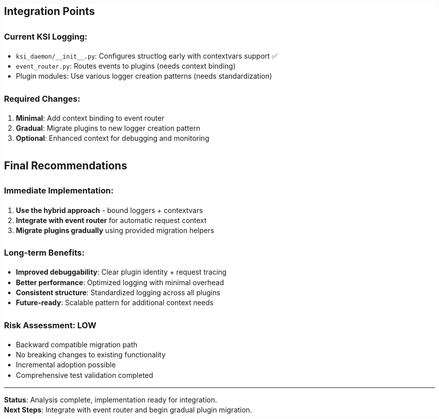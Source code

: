 ## Integration Points

### Current KSI Logging:
- `ksi_daemon/__init__.py`: Configures structlog early with contextvars support ✅
- `event_router.py`: Routes events to plugins (needs context binding)
- Plugin modules: Use various logger creation patterns (needs standardization)

### Required Changes:
1. **Minimal**: Add context binding to event router  
2. **Gradual**: Migrate plugins to new logger creation pattern
3. **Optional**: Enhanced context for debugging and monitoring

## Final Recommendations

### Immediate Implementation:
1. **Use the hybrid approach** - bound loggers + contextvars
2. **Integrate with event router** for automatic request context
3. **Migrate plugins gradually** using provided migration helpers

### Long-term Benefits:
- **Improved debuggability**: Clear plugin identity + request tracing
- **Better performance**: Optimized logging with minimal overhead  
- **Consistent structure**: Standardized logging across all plugins
- **Future-ready**: Scalable pattern for additional context needs

### Risk Assessment: **LOW**
- Backward compatible migration path
- No breaking changes to existing functionality  
- Incremental adoption possible
- Comprehensive test validation completed

---

**Status**: Analysis complete, implementation ready for integration.  
**Next Steps**: Integrate with event router and begin gradual plugin migration.